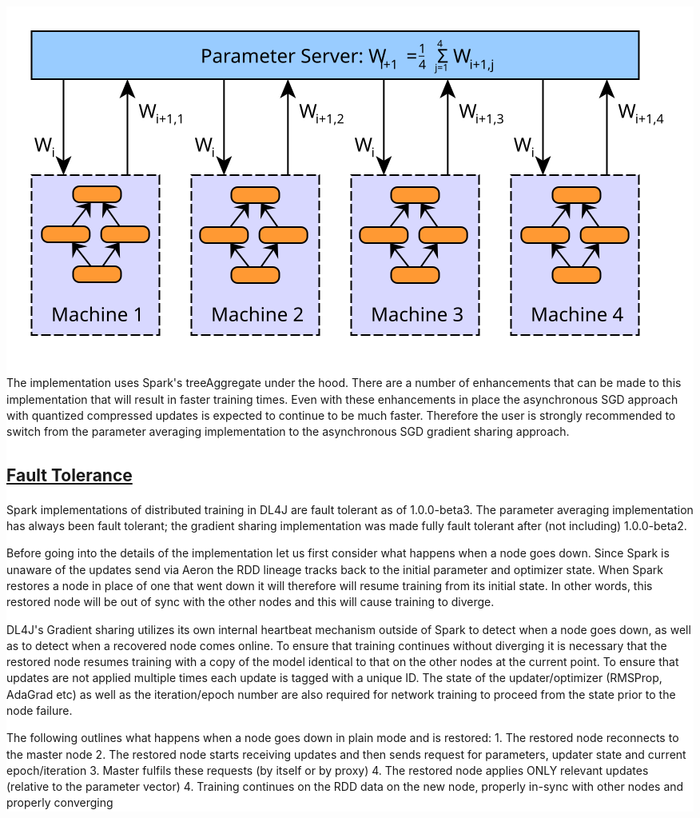 ![](../../.gitbook/assets/parameteraveraging%20%281%29.svg)

The implementation uses Spark's treeAggregate under the hood. There are a number of enhancements that can be made to this implementation that will result in faster training times. Even with these enhancements in place the asynchronous SGD approach with quantized compressed updates is expected to continue to be much faster. Therefore the user is strongly recommended to switch from the parameter averaging implementation to the asynchronous SGD gradient sharing approach.

## [Fault Tolerance](technicalref.md)

Spark implementations of distributed training in DL4J are fault tolerant as of 1.0.0-beta3. The parameter averaging implementation has always been fault tolerant; the gradient sharing implementation was made fully fault tolerant after \(not including\) 1.0.0-beta2.

Before going into the details of the implementation let us first consider what happens when a node goes down. Since Spark is unaware of the updates send via Aeron the RDD lineage tracks back to the initial parameter and optimizer state. When Spark restores a node in place of one that went down it will therefore will resume training from its initial state. In other words, this restored node will be out of sync with the other nodes and this will cause training to diverge.

DL4J's Gradient sharing utilizes its own internal heartbeat mechanism outside of Spark to detect when a node goes down, as well as to detect when a recovered node comes online. To ensure that training continues without diverging it is necessary that the restored node resumes training with a copy of the model identical to that on the other nodes at the current point. To ensure that updates are not applied multiple times each update is tagged with a unique ID. The state of the updater/optimizer \(RMSProp, AdaGrad etc\) as well as the iteration/epoch number are also required for network training to proceed from the state prior to the node failure.

The following outlines what happens when a node goes down in plain mode and is restored: 1. The restored node reconnects to the master node 2. The restored node starts receiving updates and then sends request for parameters, updater state and current epoch/iteration 3. Master fulfils these requests \(by itself or by proxy\) 4. The restored node applies ONLY relevant updates \(relative to the parameter vector\) 4. Training continues on the RDD data on the new node, properly in-sync with other nodes and properly converging
